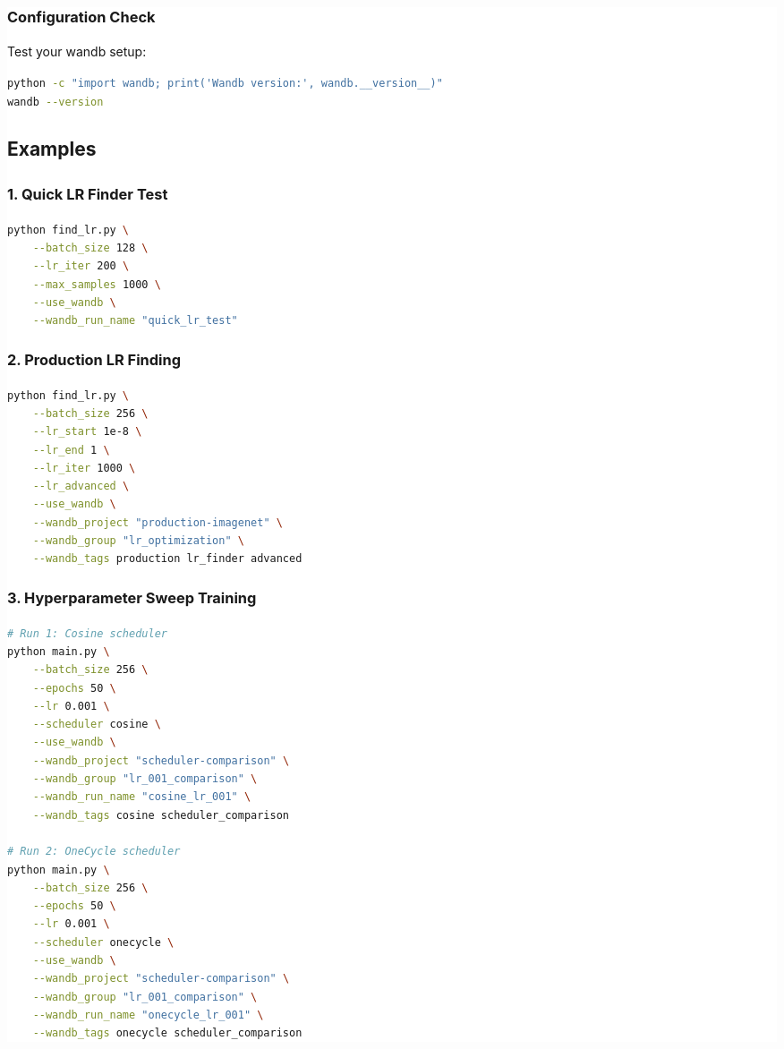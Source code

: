 ### Configuration Check

Test your wandb setup:

```bash
python -c "import wandb; print('Wandb version:', wandb.__version__)"
wandb --version
```

## Examples

### 1. Quick LR Finder Test

```bash
python find_lr.py \
    --batch_size 128 \
    --lr_iter 200 \
    --max_samples 1000 \
    --use_wandb \
    --wandb_run_name "quick_lr_test"
```

### 2. Production LR Finding

```bash
python find_lr.py \
    --batch_size 256 \
    --lr_start 1e-8 \
    --lr_end 1 \
    --lr_iter 1000 \
    --lr_advanced \
    --use_wandb \
    --wandb_project "production-imagenet" \
    --wandb_group "lr_optimization" \
    --wandb_tags production lr_finder advanced
```

### 3. Hyperparameter Sweep Training

```bash
# Run 1: Cosine scheduler
python main.py \
    --batch_size 256 \
    --epochs 50 \
    --lr 0.001 \
    --scheduler cosine \
    --use_wandb \
    --wandb_project "scheduler-comparison" \
    --wandb_group "lr_001_comparison" \
    --wandb_run_name "cosine_lr_001" \
    --wandb_tags cosine scheduler_comparison

# Run 2: OneCycle scheduler  
python main.py \
    --batch_size 256 \
    --epochs 50 \
    --lr 0.001 \
    --scheduler onecycle \
    --use_wandb \
    --wandb_project "scheduler-comparison" \
    --wandb_group "lr_001_comparison" \
    --wandb_run_name "onecycle_lr_001" \
    --wandb_tags onecycle scheduler_comparison
```
